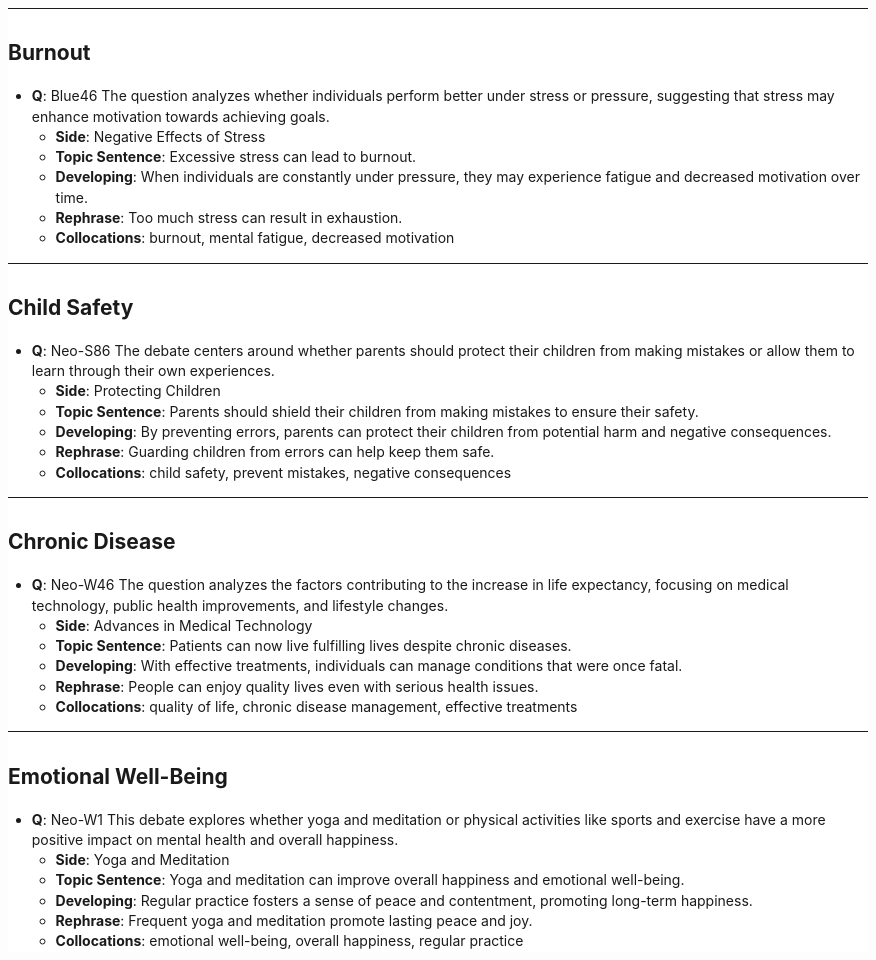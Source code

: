 ----
 ## Burnout
- **Q**: Blue46 
 The question analyzes whether individuals perform better under stress or pressure, suggesting that stress may enhance motivation towards achieving goals.
  - **Side**: Negative Effects of Stress
  - **Topic Sentence**: Excessive stress can lead to burnout.
  - **Developing**: When individuals are constantly under pressure, they may experience fatigue and decreased motivation over time.
  - **Rephrase**: Too much stress can result in exhaustion.
  - **Collocations**: burnout, mental fatigue, decreased motivation

----
 ## Child Safety
- **Q**: Neo-S86 
 The debate centers around whether parents should protect their children from making mistakes or allow them to learn through their own experiences.
  - **Side**: Protecting Children
  - **Topic Sentence**: Parents should shield their children from making mistakes to ensure their safety.
  - **Developing**: By preventing errors, parents can protect their children from potential harm and negative consequences.
  - **Rephrase**: Guarding children from errors can help keep them safe.
  - **Collocations**: child safety, prevent mistakes, negative consequences

----
 ## Chronic Disease
- **Q**: Neo-W46 
 The question analyzes the factors contributing to the increase in life expectancy, focusing on medical technology, public health improvements, and lifestyle changes.
  - **Side**: Advances in Medical Technology
  - **Topic Sentence**: Patients can now live fulfilling lives despite chronic diseases.
  - **Developing**: With effective treatments, individuals can manage conditions that were once fatal.
  - **Rephrase**: People can enjoy quality lives even with serious health issues.
  - **Collocations**: quality of life, chronic disease management, effective treatments

----
 ## Emotional Well-Being
- **Q**: Neo-W1 
 This debate explores whether yoga and meditation or physical activities like sports and exercise have a more positive impact on mental health and overall happiness.
  - **Side**: Yoga and Meditation
  - **Topic Sentence**: Yoga and meditation can improve overall happiness and emotional well-being.
  - **Developing**: Regular practice fosters a sense of peace and contentment, promoting long-term happiness.
  - **Rephrase**: Frequent yoga and meditation promote lasting peace and joy.
  - **Collocations**: emotional well-being, overall happiness, regular practice
